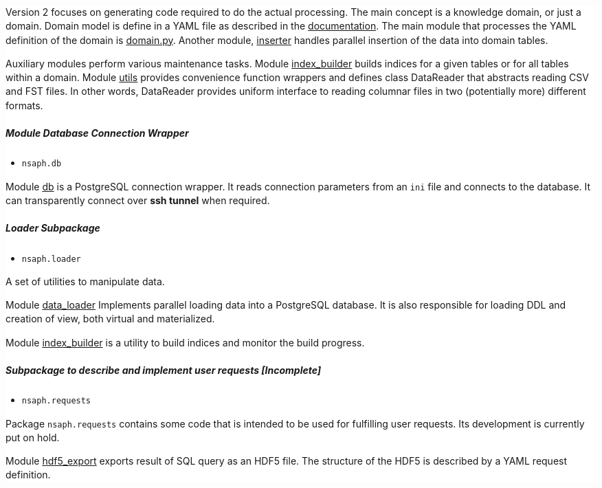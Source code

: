 Version 2 focuses on generating code required to do the
actual processing. The main concept is a knowledge domain, or
just a domain. Domain model is define in a YAML file as
described in the [documentation](Datamodels). The main
module that processes the YAML definition of the domain
is [domain.py](members/domain). Another
module, [inserter](members/inserter)
handles parallel insertion of the data into domain tables.

Auxiliary modules perform various maintenance tasks.
Module [index_builder](members/index_builder)
builds indices for a given tables or for all
tables within a domain.
Module [utils](members/utils)
provides convenience function wrappers and defines
class DataReader that abstracts reading CSV and FST files.
In other words, DataReader provides uniform interface
to reading columnar files in two (potentially more)
different formats.

##### Module Database Connection Wrapper

* `nsaph.db`

Module [db](members/db) is a PostgreSQL
connection wrapper. It reads connection parameters from
an `ini` file and connects to the database. It can
transparently connect over **ssh tunnel** when required.

##### Loader Subpackage

* `nsaph.loader`

A set of utilities to manipulate data.

Module [data_loader](members/data_loader)
Implements parallel loading data into a PostgreSQL database.
It is also responsible for loading DDL and creation of view,
both virtual and materialized.

Module [index_builder](members/index_builder)
is a utility to build indices and monitor the build progress.

##### Subpackage to describe and implement user requests [Incomplete]

* `nsaph.requests`

Package `nsaph.requests` contains some code that is
intended to be used for fulfilling user requests. Its
development is currently put on hold.

Module [hdf5_export](members/hdf5_export) exports
result of SQL query as an HDF5 file. The structure of the HDF5 is
described by a YAML request definition.
